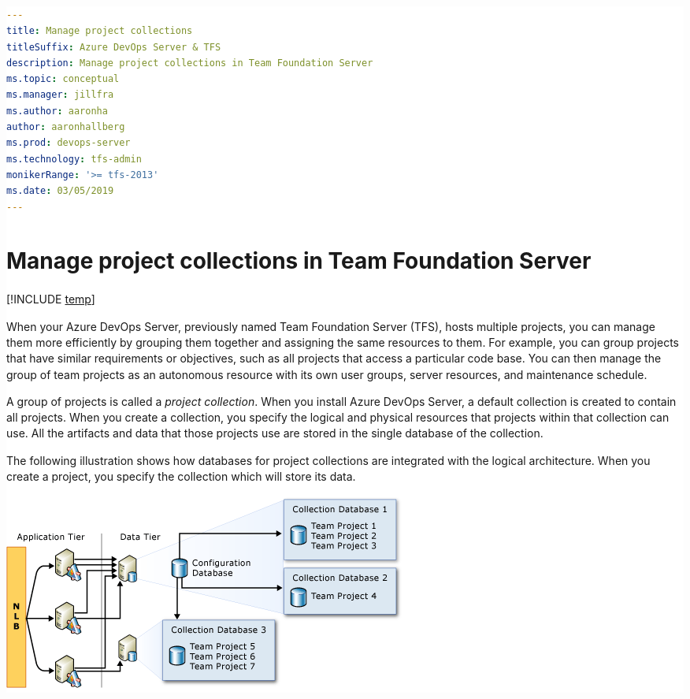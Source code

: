 ```yaml
---
title: Manage project collections
titleSuffix: Azure DevOps Server & TFS 
description: Manage project collections in Team Foundation Server
ms.topic: conceptual
ms.manager: jillfra
ms.author: aaronha
author: aaronhallberg
ms.prod: devops-server
ms.technology: tfs-admin
monikerRange: '>= tfs-2013'
ms.date: 03/05/2019
--- 
```


# Manage project collections in Team Foundation Server

[!INCLUDE [temp](../_shared/version-tfs-all-versions.md)]

When your Azure DevOps Server, previously named Team Foundation Server (TFS), hosts multiple projects, you
can manage them more efficiently by grouping them together and assigning
the same resources to them. For example, you can group projects that
have similar requirements or objectives, such as all projects that
access a particular code base. You can then manage the group of team
projects as an autonomous resource with its own user groups, server
resources, and maintenance schedule.

A group of projects is called a *project collection*. When you install Azure DevOps Server, a default collection is
created to contain all projects. When you create a collection, you
specify the logical and physical resources that projects within
that collection can use. All the artifacts and data that those 
projects use are stored in the single database of the collection.

The following illustration shows how databases for project
collections are integrated with the logical architecture. When
you create a project, you specify the collection which will store its data.

![Example: possible location of collection databases](_img/collection-db-locs.png)
